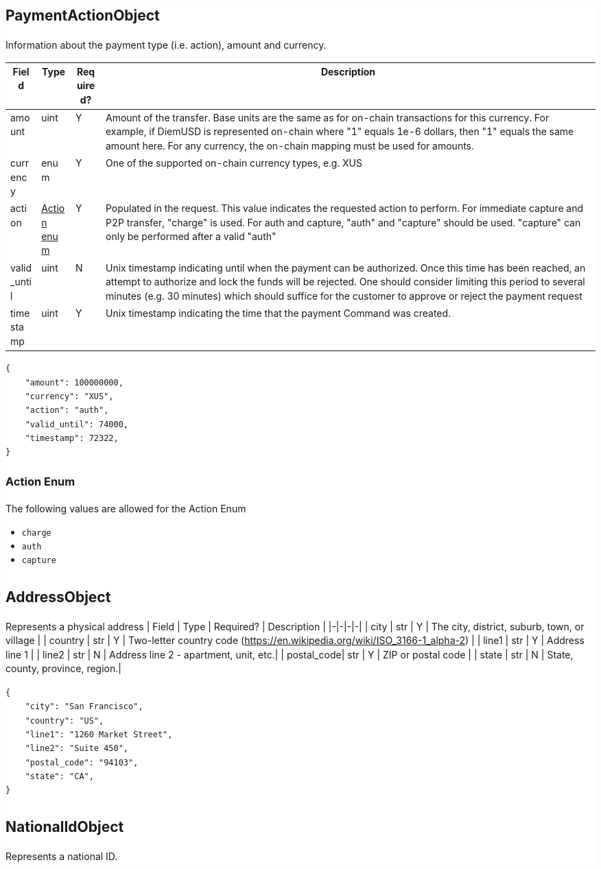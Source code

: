 ## PaymentActionObject
Information about the payment type (i.e. action), amount and currency.

|Field|Type|Required?|Description|
|-----|----|---------|-----------|
| amount | uint | Y | Amount of the transfer.  Base units are the same as for on-chain transactions for this currency.  For example, if DiemUSD is represented on-chain where "1" equals 1e-6 dollars, then "1" equals the same amount here.  For any currency, the on-chain mapping must be used for amounts. |
| currency | enum | Y | One of the supported on-chain currency types, e.g. XUS|
| action | [Action enum](#action-enum) | Y | Populated in the request.  This value indicates the requested action to perform. For immediate capture and P2P transfer, "charge" is used.  For auth and capture, "auth" and "capture" should be used. "capture" can only be performed after a valid "auth" |
| valid_until | uint | N | Unix timestamp indicating until when the payment can be authorized. Once this time has been reached, an attempt to authorize and lock the funds will be rejected. One should consider limiting this period to several minutes (e.g. 30 minutes) which should suffice for the customer to approve or reject the payment request|
| timestamp | uint | Y | Unix timestamp indicating the time that the payment Command was created.|

```
{
    "amount": 100000000,
    "currency": "XUS",
    "action": "auth",
    "valid_until": 74000,
    "timestamp": 72322,
}
```
### Action Enum
The following values are allowed for the Action Enum
* `charge`
* `auth`
* `capture`

## AddressObject
Represents a physical address
| Field | Type | Required? | Description |
|-|-|-|-|
| city | str | Y | The city, district, suburb, town, or village |
| country | str | Y | Two-letter country code (https://en.wikipedia.org/wiki/ISO_3166-1_alpha-2) |
| line1 | str | Y | Address line 1 |
| line2 | str | N | Address line 2 - apartment, unit, etc.|
| postal_code| str | Y | ZIP or postal code |
| state | str | N | State, county, province, region.|
```
{
    "city": "San Francisco",
    "country": "US",
    "line1": "1260 Market Street",
    "line2": "Suite 450",
    "postal_code": "94103",
    "state": "CA",
}
```
## NationalIdObject
Represents a national ID.
